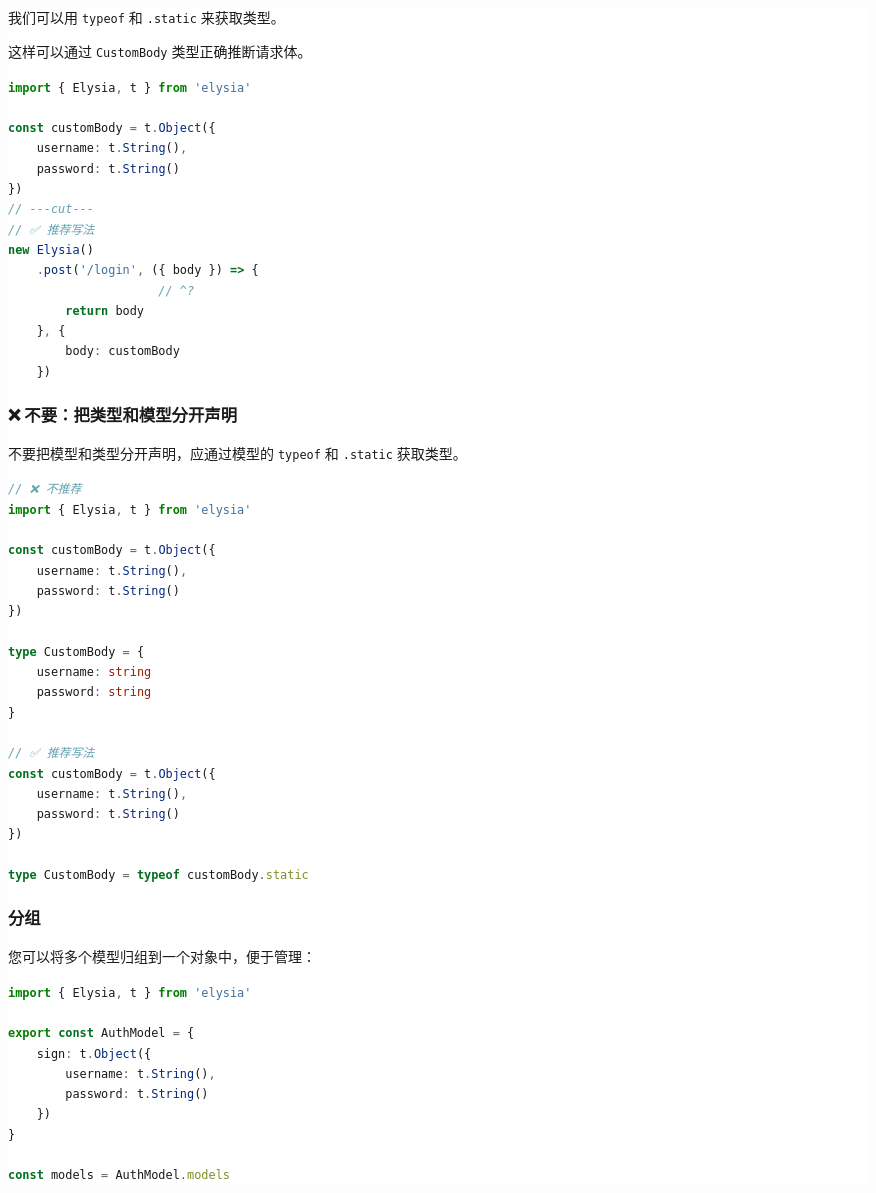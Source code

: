 我们可以用 `typeof` 和 `.static` 来获取类型。

这样可以通过 `CustomBody` 类型正确推断请求体。

```typescript twoslash
import { Elysia, t } from 'elysia'

const customBody = t.Object({
	username: t.String(),
	password: t.String()
})
// ---cut---
// ✅ 推荐写法
new Elysia()
	.post('/login', ({ body }) => {
	                 // ^?
		return body
	}, {
		body: customBody
	})
```

### ❌ 不要：把类型和模型分开声明

不要把模型和类型分开声明，应通过模型的 `typeof` 和 `.static` 获取类型。

```typescript
// ❌ 不推荐
import { Elysia, t } from 'elysia'

const customBody = t.Object({
	username: t.String(),
	password: t.String()
})

type CustomBody = {
	username: string
	password: string
}

// ✅ 推荐写法
const customBody = t.Object({
	username: t.String(),
	password: t.String()
})

type CustomBody = typeof customBody.static
```

### 分组

您可以将多个模型归组到一个对象中，便于管理：

```typescript
import { Elysia, t } from 'elysia'

export const AuthModel = {
	sign: t.Object({
		username: t.String(),
		password: t.String()
	})
}

const models = AuthModel.models
```
